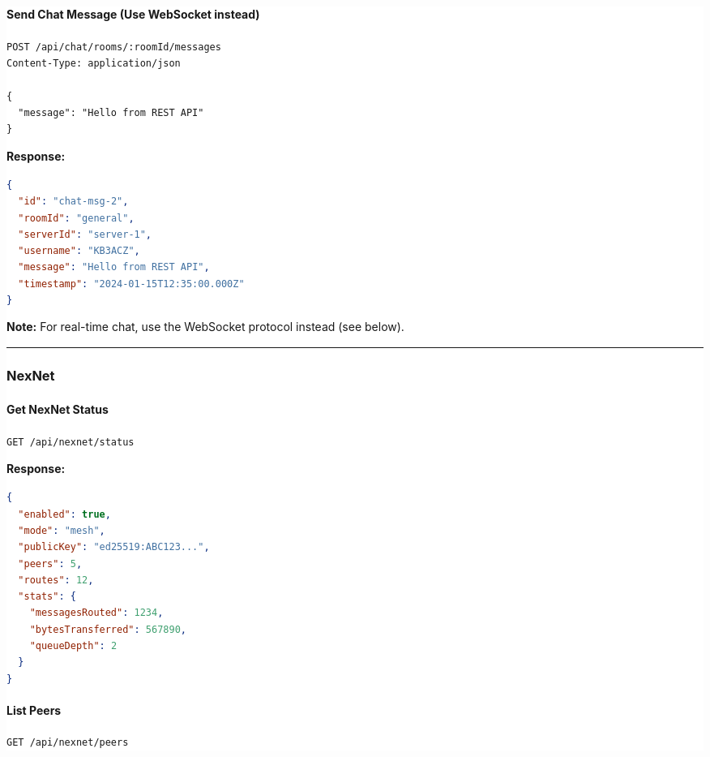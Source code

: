 #### Send Chat Message (Use WebSocket instead)

```http
POST /api/chat/rooms/:roomId/messages
Content-Type: application/json

{
  "message": "Hello from REST API"
}
```

**Response:**
```json
{
  "id": "chat-msg-2",
  "roomId": "general",
  "serverId": "server-1",
  "username": "KB3ACZ",
  "message": "Hello from REST API",
  "timestamp": "2024-01-15T12:35:00.000Z"
}
```

**Note:** For real-time chat, use the WebSocket protocol instead (see below).

---

### NexNet

#### Get NexNet Status

```http
GET /api/nexnet/status
```

**Response:**
```json
{
  "enabled": true,
  "mode": "mesh",
  "publicKey": "ed25519:ABC123...",
  "peers": 5,
  "routes": 12,
  "stats": {
    "messagesRouted": 1234,
    "bytesTransferred": 567890,
    "queueDepth": 2
  }
}
```

#### List Peers

```http
GET /api/nexnet/peers
```
